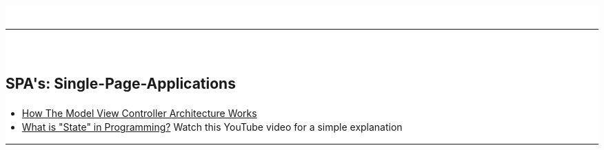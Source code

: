 <br>

---

<br>

## SPA's: Single-Page-Applications

- [How The Model View Controller Architecture Works](https://www.freecodecamp.org/news/model-view-architecture/)
- [What is "State" in Programming?](https://youtu.be/g8-Xrpl_Uhk) Watch this YouTube video for a simple explanation

---
